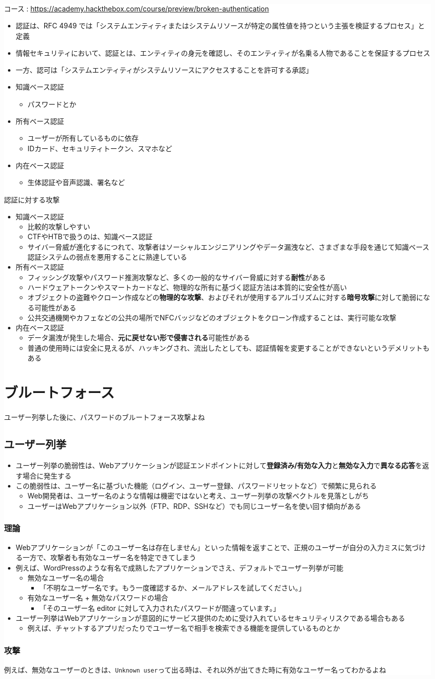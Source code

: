 
コース : https://academy.hackthebox.com/course/preview/broken-authentication

- 認証は、RFC 4949 では「システムエンティティまたはシステムリソースが特定の属性値を持つという主張を検証するプロセス」と定義
- 情報セキュリティにおいて、認証とは、エンティティの身元を確認し、そのエンティティが名乗る人物であることを保証するプロセス
- 一方、認可は「システムエンティティがシステムリソースにアクセスすることを許可する承認」

- 知識ベース認証
	- パスワードとか
- 所有ベース認証
	- ユーザーが所有しているものに依存
	- IDカード、セキュリティトークン、スマホなど
- 内在ベース認証
	- 生体認証や音声認識、署名など

認証に対する攻撃
- 知識ベース認証
	- 比較的攻撃しやすい
	- CTFやHTBで扱うのは、知識ベース認証
	- サイバー脅威が進化するにつれて、攻撃者はソーシャルエンジニアリングやデータ漏洩など、さまざまな手段を通じて知識ベース認証システムの弱点を悪用することに熟達している
- 所有ベース認証
	- フィッシング攻撃やパスワード推測攻撃など、多くの一般的なサイバー脅威に対する**耐性**がある
	- ハードウェアトークンやスマートカードなど、物理的な所有に基づく認証方法は本質的に安全性が高い
	- オブジェクトの盗難やクローン作成などの**物理的な攻撃**、およびそれが使用するアルゴリズムに対する**暗号攻撃**に対して脆弱になる可能性がある
	- 公共交通機関やカフェなどの公共の場所でNFCバッジなどのオブジェクトをクローン作成することは、実行可能な攻撃
- 内在ベース認証
	- データ漏洩が発生した場合、**元に戻せない形で侵害される**可能性がある
	- 普通の使用時には安全に見えるが、ハッキングされ、流出したとしても、認証情報を変更することができないというデメリットもある

# ブルートフォース
ユーザー列挙した後に、パスワードのブルートフォース攻撃よね

## ユーザー列挙
- ユーザー列挙の脆弱性は、Webアプリケーションが認証エンドポイントに対して**登録済み/有効な入力**と**無効な入力**で**異なる応答**を返す場合に発生する
- この脆弱性は、ユーザー名に基づいた機能（ログイン、ユーザー登録、パスワードリセットなど）で頻繁に見られる
	- Web開発者は、ユーザー名のような情報は機密ではないと考え、ユーザー列挙の攻撃ベクトルを見落としがち
	- ユーザーはWebアプリケーション以外（FTP、RDP、SSHなど）でも同じユーザー名を使い回す傾向がある

### 理論
- Webアプリケーションが「このユーザー名は存在しません」といった情報を返すことで、正規のユーザーが自分の入力ミスに気づける一方で、攻撃者も有効なユーザー名を特定できてしまう
- 例えば、WordPressのような有名で成熟したアプリケーションでさえ、デフォルトでユーザー列挙が可能
	- 無効なユーザー名の場合
		- 「不明なユーザー名です。もう一度確認するか、メールアドレスを試してください。」
	- 有効なユーザー名 + 無効なパスワードの場合
		- 「そのユーザー名 editor に対して入力されたパスワードが間違っています。」
- ユーザー列挙はWebアプリケーションが意図的にサービス提供のために受け入れているセキュリティリスクである場合もある
	- 例えば、チャットするアプリだったりでユーザー名で相手を検索できる機能を提供しているものとか


### 攻撃
例えば、無効なユーザーのときは、`Unknown user`って出る時は、それ以外が出てきた時に有効なユーザー名ってわかるよね
